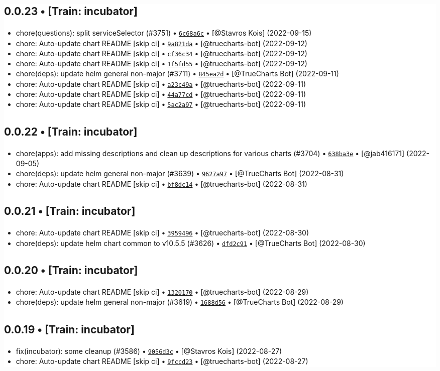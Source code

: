 ## 0.0.23 • [Train: incubator]

- chore(questions): split serviceSelector (#3751) • [`6c68a6c`](https://github.com/trueforge-org/truecharts/commit/6c68a6c013a9b07cfaaef8650ef6e0ec4ccf80b1) • [@Stavros Kois] (2022-09-15)
- chore: Auto-update chart README [skip ci] • [`9a821da`](https://github.com/trueforge-org/truecharts/commit/9a821da90ba5b47f62e6eec71124f3aa56181d41) • [@truecharts-bot] (2022-09-12)
- chore: Auto-update chart README [skip ci] • [`cf36c34`](https://github.com/trueforge-org/truecharts/commit/cf36c344afd33480c1f37325996fe0c2039dd44e) • [@truecharts-bot] (2022-09-12)
- chore: Auto-update chart README [skip ci] • [`1f5fd55`](https://github.com/trueforge-org/truecharts/commit/1f5fd55364403c857ea7094f8c16ad416a67a5a2) • [@truecharts-bot] (2022-09-12)
- chore(deps): update helm general non-major (#3711) • [`845ea2d`](https://github.com/trueforge-org/truecharts/commit/845ea2d896360075af8c1b78e2421931b22aa31b) • [@TrueCharts Bot] (2022-09-11)
- chore: Auto-update chart README [skip ci] • [`a23c49a`](https://github.com/trueforge-org/truecharts/commit/a23c49adc9ca593586f8a4b6f23d202cbba351ce) • [@truecharts-bot] (2022-09-11)
- chore: Auto-update chart README [skip ci] • [`44a77cd`](https://github.com/trueforge-org/truecharts/commit/44a77cd0ddf59c2a29e472b72ee068832e5aee8d) • [@truecharts-bot] (2022-09-11)
- chore: Auto-update chart README [skip ci] • [`5ac2a97`](https://github.com/trueforge-org/truecharts/commit/5ac2a97847c332e170723527708a74d52153b457) • [@truecharts-bot] (2022-09-11)

## 0.0.22 • [Train: incubator]

- chore(apps): add missing descriptions and clean up descriptions for various charts (#3704) • [`638ba3e`](https://github.com/trueforge-org/truecharts/commit/638ba3e592cf41a6ae9ace220c86902c39b0ea77) • [@jab416171] (2022-09-05)
- chore(deps): update helm general non-major (#3639) • [`9627a97`](https://github.com/trueforge-org/truecharts/commit/9627a97001b2ecb41800fa1c95d38d55e68f259a) • [@TrueCharts Bot] (2022-08-31)
- chore: Auto-update chart README [skip ci] • [`bf8dc14`](https://github.com/trueforge-org/truecharts/commit/bf8dc14eb16d267b4406bd36fcd6c8a70f0b01f2) • [@truecharts-bot] (2022-08-31)

## 0.0.21 • [Train: incubator]

- chore: Auto-update chart README [skip ci] • [`3959496`](https://github.com/trueforge-org/truecharts/commit/3959496cf6f1ebf14dee06ea574120227e6c75ed) • [@truecharts-bot] (2022-08-30)
- chore(deps): update helm chart common to v10.5.5 (#3626) • [`dfd2c91`](https://github.com/trueforge-org/truecharts/commit/dfd2c9134af224aaf88ebcd2f86c35e8deb48357) • [@TrueCharts Bot] (2022-08-30)

## 0.0.20 • [Train: incubator]

- chore: Auto-update chart README [skip ci] • [`1320170`](https://github.com/trueforge-org/truecharts/commit/1320170934a20210e9430468c47e52ff2c76ef28) • [@truecharts-bot] (2022-08-29)
- chore(deps): update helm general non-major (#3619) • [`1688d56`](https://github.com/trueforge-org/truecharts/commit/1688d56b28c88cba4542f3af86f127dc1b43522c) • [@TrueCharts Bot] (2022-08-29)

## 0.0.19 • [Train: incubator]

- fix(incubator): some cleanup (#3586) • [`9056d3c`](https://github.com/trueforge-org/truecharts/commit/9056d3c8f7893e02a070b542cc7985274a05aad2) • [@Stavros Kois] (2022-08-27)
- chore: Auto-update chart README [skip ci] • [`9fccd23`](https://github.com/trueforge-org/truecharts/commit/9fccd234dc6d9298da5e16023f4a81bd2d2df798) • [@truecharts-bot] (2022-08-27)
